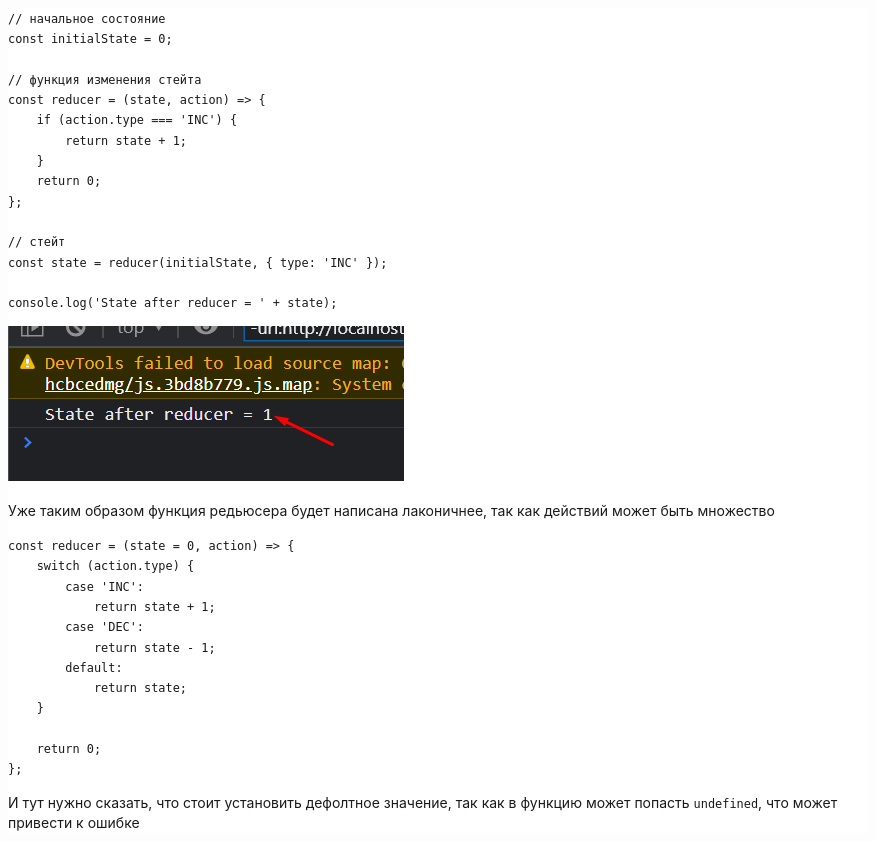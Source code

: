 ```JS
// начальное состояние
const initialState = 0;

// функция изменения стейта
const reducer = (state, action) => {
	if (action.type === 'INC') {
		return state + 1;
	}
	return 0;
};

// стейт
const state = reducer(initialState, { type: 'INC' });

console.log('State after reducer = ' + state);
```

![](_png/ab43c66008dc18cdee71c6de7645cb64.png)

Уже таким образом функция редьюсера будет написана лаконичнее, так как действий может быть множество

```JS
const reducer = (state = 0, action) => {
	switch (action.type) {
		case 'INC':
			return state + 1;
		case 'DEC':
			return state - 1;
		default:
			return state;
	}

	return 0;
};
```

И тут нужно сказать, что стоит установить дефолтное значение, так как в функцию может попасть `undefined`, что может привести к ошибке
